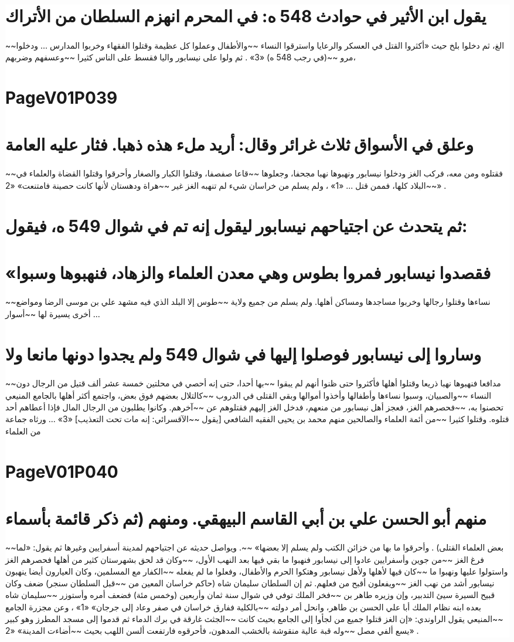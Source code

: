 # يقول ابن الأثير في حوادث 548 ه: في المحرم انهزم السلطان من الأتراك
~~الغ، ثم دخلوا بلخ حيث «أكثروا القتل في العسكر والرعايا واسترقوا النساء
~~والأطفال وعملوا كل عظيمة وقتلوا الفقهاء وخربوا المدارس ... ودخلوا مرو
~~(في رجب 548 ه) «3» . ثم ولوا على نيسابور واليا فقسط على الناس كثيرا
~~وعسفهم وضربهم،
# PageV01P039
# وعلق في الأسواق ثلاث غرائر وقال: أريد ملء هذه ذهبا. فثار عليه العامة
~~فقتلوه ومن معه، فركب الغز ودخلوا نيسابور ونهبوها نهبا مجحفا، وجعلوها
~~قاعا صفصفا، وقتلوا الكبار والصغار وأحرقوا وقتلوا القضاة والعلماء في
~~البلاد كلها، فممن قتل ... «1» ، ولم يسلم من خراسان شيء لم تنهبه الغز غير
~~هراة ودهستان لأنها كانت حصينة فامتنعت» «2» .
# ثم يتحدث عن اجتياحهم نيسابور ليقول إنه تم في شوال 549 ه، فيقول:
# «فقصدوا نيسابور فمروا بطوس وهي معدن العلماء والزهاد، فنهبوها وسبوا
~~نساءها وقتلوا رجالها وخربوا مساجدها ومساكن أهلها. ولم يسلم من جميع ولاية
~~طوس إلا البلد الذي فيه مشهد علي بن موسى الرضا ومواضع أخرى يسيرة لها
~~أسوار ...
# وساروا إلى نيسابور فوصلوا إليها في شوال 549 ولم يجدوا دونها مانعا ولا
~~مدافعا فنهبوها نهبا ذريعا وقتلوا أهلها فأكثروا حتى ظنوا أنهم لم يبقوا
~~بها أحدا، حتى إنه أحصي في محلتين خمسة عشر ألف قتيل من الرجال دون النساء
~~والصبيان، وسبوا نساءها وأطفالها وأخذوا أموالها وبقي القتلى في الدروب
~~كالتلال بعضهم فوق بعض، واجتمع أكثر أهلها بالجامع المنيعي تحصنوا به،
~~فحصرهم الغز، فعجز أهل نيسابور من منعهم، فدخل الغز إليهم فقتلوهم عن
~~آخرهم. وكانوا يطلبون من الرجال المال فإذا أعطاهم أحد قتلوه. وقتلوا كثيرا
~~من أئمة العلماء والصالحين منهم محمد بن يحيى الفقيه الشافعي [يقول
~~الآقسرائي: إنه مات تحت التعذيب] «3» ... ورثاه جماعة من العلماء
# PageV01P040
# منهم أبو الحسن علي بن أبي القاسم البيهقي. ومنهم (ثم ذكر قائمة بأسماء
~~بعض العلماء القتلى) . وأحرقوا ما بها من خزائن الكتب ولم يسلم إلا بعضها»
~~. ويواصل حديثه عن اجتياحهم لمدينة أسفرايين وغيرها ثم يقول: «لما فرغ الغز
~~من جوين وأسفرايين عادوا إلى نيسابور فنهبوا ما بقي فيها بعد النهب الأول،
~~وكان قد لحق بشهرستان كثير من أهلها فحصرهم الغز واستولوا عليها ونهبوا ما
~~كان فيها لأهلها ولأهل نيسابور وهتكوا الحرم والأطفال، وفعلوا ما لم يفعله
~~الكفار مع المسلمين، وكان العيارون أيضا ينهبون نيسابور أشد من نهب الغز
~~ويفعلون أقبح من فعلهم. ثم إن السلطان سليمان شاه (حاكم خراسان المعين من
~~قبل السلطان سنجر) ضعف وكان قبيح السيرة سيئ التدبير، وإن وزيره طاهر بن
~~فخر الملك توفي في شوال سنة ثمان وأربعين (وخمس مئة) فضعف أمره وأستوزر
~~سليمان شاه بعده ابنه نظام الملك أبا علي الحسن بن طاهر، وانحل أمر دولته
~~بالكلية ففارق خراسان في صفر وعاد إلى جرجان» «1» ، وعن مجزرة الجامع
~~المنيعي يقول الراوندي: «إن الغز قتلوا جميع من لجأوا إلى الجامع بحيث كانت
~~الجثث غارقة في برك الدماء ثم قدموا إلى مسجد المطرز وهو كبير يسع ألفي مصل
~~وله قبة عالية منقوشة بالخشب المدهون، فأحرقوه فارتفعت ألسن اللهب بحيث
~~أضاءت المدينة» «2» .